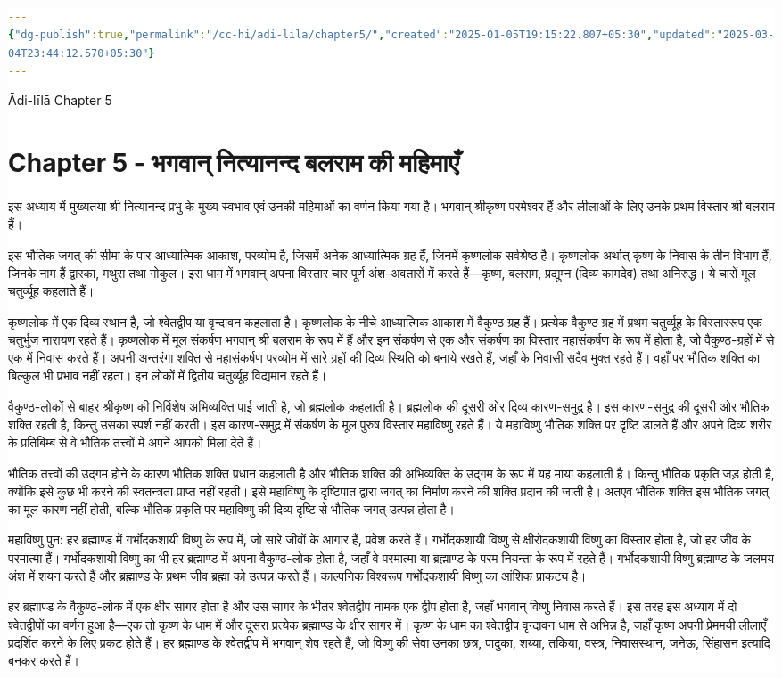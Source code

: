 ```yaml
---
{"dg-publish":true,"permalink":"/cc-hi/adi-lila/chapter5/","created":"2025-01-05T19:15:22.807+05:30","updated":"2025-03-04T23:44:12.570+05:30"}
---
```



Ādi-līlā
Chapter 5

# Chapter 5 -     भगवान् नित्यानन्द बलराम की महिमाएँ

इस अध्याय में मुख्यतया श्री नित्यानन्द प्रभु के मुख्य स्वभाव एवं उनकी महिमाओं का वर्णन किया गया है। भगवान् श्रीकृष्ण परमेश्वर हैं और लीलाओं के लिए उनके प्रथम विस्तार श्री बलराम हैं।

इस भौतिक जगत् की सीमा के पार आध्यात्मिक आकाश, परव्योम है, जिसमें अनेक आध्यात्मिक ग्रह हैं, जिनमें कृष्णलोक सर्वश्रेष्ठ है। कृष्णलोक अर्थात् कृष्ण के निवास के तीन विभाग हैं, जिनके नाम हैं द्वारका, मथुरा तथा गोकुल। इस धाम में भगवान् अपना विस्तार चार पूर्ण अंश-अवतारों में करते हैं—कृष्ण, बलराम, प्रद्युम्न (दिव्य कामदेव) तथा अनिरुद्ध। ये चारों मूल चतुर्व्यूह कहलाते हैं।

कृष्णलोक में एक दिव्य स्थान है, जो श्वेतद्वीप या वृन्दावन कहलाता है। कृष्णलोक के नीचे आध्यात्मिक आकाश में वैकुण्ठ ग्रह हैं। प्रत्येक वैकुण्ठ ग्रह में प्रथम चतुर्व्यूह के विस्ताररूप एक चतुर्भुज नारायण रहते हैं। कृष्णलोक में मूल संकर्षण भगवान् श्री बलराम के रूप में हैं और इन संकर्षण से एक और संकर्षण का विस्तार महासंकर्षण के रूप में होता है, जो वैकुण्ठ-ग्रहों में से एक में निवास करते हैं। अपनी अन्तरंगा शक्ति से महासंकर्षण परव्योम में सारे ग्रहों की दिव्य स्थिति को बनाये रखते हैं, जहाँ के निवासी सदैव मुक्त रहते हैं। वहाँ पर भौतिक शक्ति का बिल्कुल भी प्रभाव नहीं रहता। इन लोकों में द्वितीय चतुर्व्यूह विद्यमान रहते हैं।

वैकुण्ठ-लोकों से बाहर श्रीकृष्ण की निर्विशेष अभिव्यक्ति पाई जाती है, जो ब्रह्मलोक कहलाती है। ब्रह्मलोक की दूसरी ओर दिव्य कारण-समुद्र है। इस कारण-समुद्र की दूसरी ओर भौतिक शक्ति रहती है, किन्तु उसका स्पर्श नहीं करती। इस कारण-समुद्र में संकर्षण के मूल पुरुष विस्तार महाविष्णु रहते हैं। ये महाविष्णु भौतिक शक्ति पर दृष्टि डालते हैं और अपने दिव्य शरीर के प्रतिबिम्ब से वे भौतिक तत्त्वों में अपने आपको मिला देते हैं।

भौतिक तत्त्वों की उद्गम होने के कारण भौतिक शक्ति प्रधान कहलाती है और भौतिक शक्ति की अभिव्यक्ति के उद्गम के रूप में यह माया कहलाती है। किन्तु भौतिक प्रकृति जड़ होती है, क्योंकि इसे कुछ भी करने की स्वतन्त्रता प्राप्त नहीं रहती। इसे महाविष्णु के दृष्टिपात द्वारा जगत् का निर्माण करने की शक्ति प्रदान की जाती है। अतएव भौतिक शक्ति इस भौतिक जगत् का मूल कारण नहीं होती, बल्कि भौतिक प्रकृति पर महाविष्णु की दिव्य दृष्टि से भौतिक जगत् उत्पन्न होता है।

महाविष्णु पुन: हर ब्रह्माण्ड में गर्भोदकशायी विष्णु के रूप में, जो सारे जीवों के आगार हैं, प्रवेश करते हैं। गर्भोदकशायी विष्णु से क्षीरोदकशायी विष्णु का विस्तार होता है, जो हर जीव के परमात्मा हैं। गर्भोदकशायी विष्णु का भी हर ब्रह्माण्ड में अपना वैकुण्ठ-लोक होता है, जहाँ वे परमात्मा या ब्रह्माण्ड के परम नियन्ता के रूप में रहते हैं। गर्भोदकशायी विष्णु ब्रह्माण्ड के जलमय अंश में शयन करते हैं और ब्रह्माण्ड के प्रथम जीव ब्रह्मा को उत्पन्न करते हैं। काल्पनिक विश्वरूप गर्भोदकशायी विष्णु का आंशिक प्राकट्य है।

हर ब्रह्माण्ड के वैकुण्ठ-लोक में एक क्षीर सागर होता है और उस सागर के भीतर श्वेतद्वीप नामक एक द्वीप होता है, जहाँ भगवान् विष्णु निवास करते हैं। इस तरह इस अध्याय में दो श्वेतद्वीपों का वर्णन हुआ है—एक तो कृष्ण के धाम में और दूसरा प्रत्येक ब्रह्माण्ड के क्षीर सागर में। कृष्ण के धाम का श्वेतद्वीप वृन्दावन धाम से अभिन्न है, जहाँ कृष्ण अपनी प्रेममयी लीलाएँ प्रदर्शित करने के लिए प्रकट होते हैं। हर ब्रह्माण्ड के श्वेतद्वीप में भगवान् शेष रहते हैं, जो विष्णु की सेवा उनका छत्र, पादुका, शय्या, तकिया, वस्त्र, निवासस्थान, जनेऊ, सिंहासन इत्यादि बनकर करते हैं।
